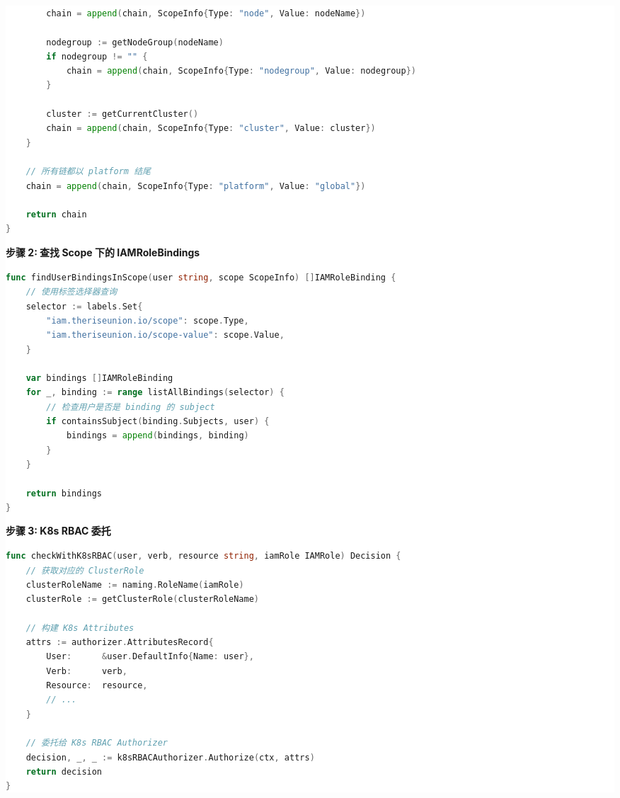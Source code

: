 ```go
        chain = append(chain, ScopeInfo{Type: "node", Value: nodeName})

        nodegroup := getNodeGroup(nodeName)
        if nodegroup != "" {
            chain = append(chain, ScopeInfo{Type: "nodegroup", Value: nodegroup})
        }

        cluster := getCurrentCluster()
        chain = append(chain, ScopeInfo{Type: "cluster", Value: cluster})
    }

    // 所有链都以 platform 结尾
    chain = append(chain, ScopeInfo{Type: "platform", Value: "global"})

    return chain
}
```

**步骤 2: 查找 Scope 下的 IAMRoleBindings**

```go
func findUserBindingsInScope(user string, scope ScopeInfo) []IAMRoleBinding {
    // 使用标签选择器查询
    selector := labels.Set{
        "iam.theriseunion.io/scope": scope.Type,
        "iam.theriseunion.io/scope-value": scope.Value,
    }

    var bindings []IAMRoleBinding
    for _, binding := range listAllBindings(selector) {
        // 检查用户是否是 binding 的 subject
        if containsSubject(binding.Subjects, user) {
            bindings = append(bindings, binding)
        }
    }

    return bindings
}
```

**步骤 3: K8s RBAC 委托**

```go
func checkWithK8sRBAC(user, verb, resource string, iamRole IAMRole) Decision {
    // 获取对应的 ClusterRole
    clusterRoleName := naming.RoleName(iamRole)
    clusterRole := getClusterRole(clusterRoleName)

    // 构建 K8s Attributes
    attrs := authorizer.AttributesRecord{
        User:      &user.DefaultInfo{Name: user},
        Verb:      verb,
        Resource:  resource,
        // ...
    }

    // 委托给 K8s RBAC Authorizer
    decision, _, _ := k8sRBACAuthorizer.Authorize(ctx, attrs)
    return decision
}
```
